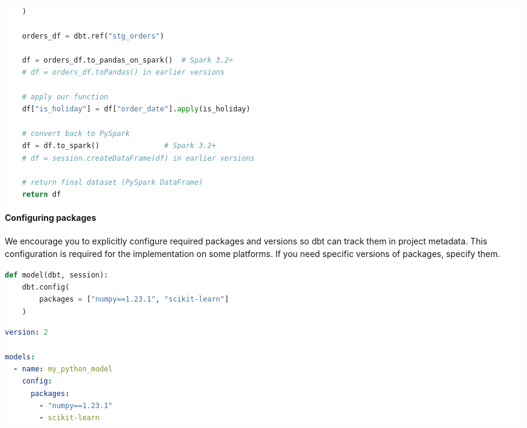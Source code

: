 ```python
    )
    
    orders_df = dbt.ref("stg_orders")
    
    df = orders_df.to_pandas_on_spark()  # Spark 3.2+
    # df = orders_df.toPandas() in earlier versions
    
    # apply our function
    df["is_holiday"] = df["order_date"].apply(is_holiday)
    
    # convert back to PySpark
    df = df.to_spark()               # Spark 3.2+
    # df = session.createDataFrame(df) in earlier versions
    
    # return final dataset (PySpark DataFrame)
    return df
```

</File>

</div>

</WHCode>

#### Configuring packages

We encourage you to explicitly configure required packages and versions so dbt can track them in project metadata. This configuration is required for the implementation on some platforms. If you need specific versions of packages, specify them.

<File name='models/my_python_model.py'>

```python
def model(dbt, session):
    dbt.config(
        packages = ["numpy==1.23.1", "scikit-learn"]
    )
```

</File>

<File name='models/config.yml'>

```yml
version: 2

models:
  - name: my_python_model
    config:
      packages:
        - "numpy==1.23.1"
        - scikit-learn
```

</File>
